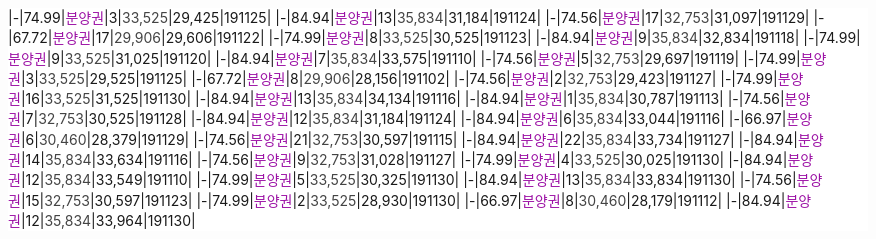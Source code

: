 |-|74.99|<span style="color:#9C11A5">분양권</span>|3|<span style="color:#444444">33,525</span>|29,425|191125|
|-|84.94|<span style="color:#9C11A5">분양권</span>|13|<span style="color:#444444">35,834</span>|31,184|191124|
|-|74.56|<span style="color:#9C11A5">분양권</span>|17|<span style="color:#444444">32,753</span>|31,097|191129|
|-|67.72|<span style="color:#9C11A5">분양권</span>|17|<span style="color:#444444">29,906</span>|29,606|191122|
|-|74.99|<span style="color:#9C11A5">분양권</span>|8|<span style="color:#444444">33,525</span>|30,525|191123|
|-|84.94|<span style="color:#9C11A5">분양권</span>|9|<span style="color:#444444">35,834</span>|32,834|191118|
|-|74.99|<span style="color:#9C11A5">분양권</span>|9|<span style="color:#444444">33,525</span>|31,025|191120|
|-|84.94|<span style="color:#9C11A5">분양권</span>|7|<span style="color:#444444">35,834</span>|33,575|191110|
|-|74.56|<span style="color:#9C11A5">분양권</span>|5|<span style="color:#444444">32,753</span>|29,697|191119|
|-|74.99|<span style="color:#9C11A5">분양권</span>|3|<span style="color:#444444">33,525</span>|29,525|191125|
|-|67.72|<span style="color:#9C11A5">분양권</span>|8|<span style="color:#444444">29,906</span>|28,156|191102|
|-|74.56|<span style="color:#9C11A5">분양권</span>|2|<span style="color:#444444">32,753</span>|29,423|191127|
|-|74.99|<span style="color:#9C11A5">분양권</span>|16|<span style="color:#444444">33,525</span>|31,525|191130|
|-|84.94|<span style="color:#9C11A5">분양권</span>|13|<span style="color:#444444">35,834</span>|34,134|191116|
|-|84.94|<span style="color:#9C11A5">분양권</span>|1|<span style="color:#444444">35,834</span>|30,787|191113|
|-|74.56|<span style="color:#9C11A5">분양권</span>|7|<span style="color:#444444">32,753</span>|30,525|191128|
|-|84.94|<span style="color:#9C11A5">분양권</span>|12|<span style="color:#444444">35,834</span>|31,184|191124|
|-|84.94|<span style="color:#9C11A5">분양권</span>|6|<span style="color:#444444">35,834</span>|33,044|191116|
|-|66.97|<span style="color:#9C11A5">분양권</span>|6|<span style="color:#444444">30,460</span>|28,379|191129|
|-|74.56|<span style="color:#9C11A5">분양권</span>|21|<span style="color:#444444">32,753</span>|30,597|191115|
|-|84.94|<span style="color:#9C11A5">분양권</span>|22|<span style="color:#444444">35,834</span>|33,734|191127|
|-|84.94|<span style="color:#9C11A5">분양권</span>|14|<span style="color:#444444">35,834</span>|33,634|191116|
|-|74.56|<span style="color:#9C11A5">분양권</span>|9|<span style="color:#444444">32,753</span>|31,028|191127|
|-|74.99|<span style="color:#9C11A5">분양권</span>|4|<span style="color:#444444">33,525</span>|30,025|191130|
|-|84.94|<span style="color:#9C11A5">분양권</span>|12|<span style="color:#444444">35,834</span>|33,549|191110|
|-|74.99|<span style="color:#9C11A5">분양권</span>|5|<span style="color:#444444">33,525</span>|30,325|191130|
|-|84.94|<span style="color:#9C11A5">분양권</span>|13|<span style="color:#444444">35,834</span>|33,834|191130|
|-|74.56|<span style="color:#9C11A5">분양권</span>|15|<span style="color:#444444">32,753</span>|30,597|191123|
|-|74.99|<span style="color:#9C11A5">분양권</span>|2|<span style="color:#444444">33,525</span>|28,930|191130|
|-|66.97|<span style="color:#9C11A5">분양권</span>|8|<span style="color:#444444">30,460</span>|28,179|191112|
|-|84.94|<span style="color:#9C11A5">분양권</span>|12|<span style="color:#444444">35,834</span>|33,964|191130|

